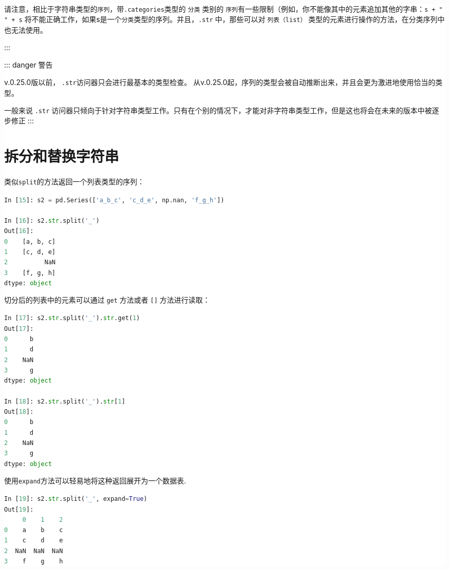 请注意，相比于字符串类型的``序列``，带``.categories``类型的 ``分类`` 类别的 ``序列``有一些限制（例如，你不能像其中的元素追加其他的字串：``s + " " + s`` 将不能正确工作，如果s是一个``分类``类型的序列。并且，``.str`` 中，那些可以对 ``列表（list）`` 类型的元素进行操作的方法，在分类序列中也无法使用。

:::

::: danger 警告

v.0.25.0版以前， ``.str``访问器只会进行最基本的类型检查。
从v.0.25.0起，序列的类型会被自动推断出来，并且会更为激进地使用恰当的类型。

一般来说 ``.str`` 访问器只倾向于针对字符串类型工作。只有在个别的情况下，才能对非字符串类型工作，但是这也将会在未来的版本中被逐步修正
:::

# 拆分和替换字符串

类似``split``的方法返回一个列表类型的序列：

``` python
In [15]: s2 = pd.Series(['a_b_c', 'c_d_e', np.nan, 'f_g_h'])

In [16]: s2.str.split('_')
Out[16]: 
0    [a, b, c]
1    [c, d, e]
2          NaN
3    [f, g, h]
dtype: object
```

切分后的列表中的元素可以通过 ``get`` 方法或者 ``[]`` 方法进行读取：

``` python
In [17]: s2.str.split('_').str.get(1)
Out[17]: 
0      b
1      d
2    NaN
3      g
dtype: object

In [18]: s2.str.split('_').str[1]
Out[18]: 
0      b
1      d
2    NaN
3      g
dtype: object
```

使用``expand``方法可以轻易地将这种返回展开为一个数据表.

``` python
In [19]: s2.str.split('_', expand=True)
Out[19]: 
     0    1    2
0    a    b    c
1    c    d    e
2  NaN  NaN  NaN
3    f    g    h
```
